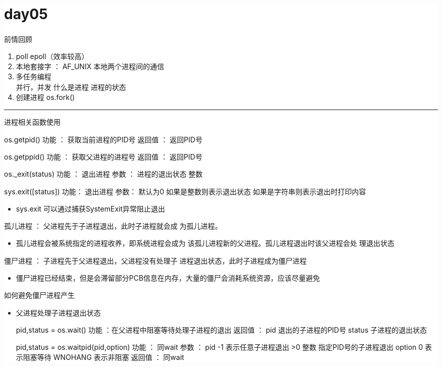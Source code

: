 

# day05

前情回顾

1. poll   epoll（效率较高）
2. 本地套接字 ： AF_UNIX  本地两个进程间的通信
3. 多任务编程  
     并行，并发
     什么是进程
     进程的状态
4. 创建进程 os.fork()

*************************************************

进程相关函数使用

os.getpid()
功能 ： 获取当前进程的PID号
返回值 ： 返回PID号

os.getppid()
功能 ： 获取父进程的进程号
返回值 ： 返回PID号

os._exit(status)
功能 ： 退出进程
参数 ： 进程的退出状态  整数

sys.exit([status])
功能： 退出进程
参数： 默认为0  如果是整数则表示退出状态
                如果是字符串则表示退出时打印内容

* sys.exit 可以通过捕获SystemExit异常阻止退出

孤儿进程 ： 父进程先于子进程退出，此时子进程就会成             为孤儿进程。

* 孤儿进程会被系统指定的进程收养，即系统进程会成为   该孤儿进程新的父进程。孤儿进程退出时该父进程会处   理退出状态

僵尸进程 ： 子进程先于父进程退出，父进程没有处理子             进程退出状态，此时子进程成为僵尸进程

* 僵尸进程已经结束，但是会滞留部分PCB信息在内存，大量的僵尸会消耗系统资源，应该尽量避免

如何避免僵尸进程产生

* 父进程处理子进程退出状态

  pid,status = os.wait()
  功能 ：在父进程中阻塞等待处理子进程的退出
  返回值 ： pid  退出的子进程的PID号
            status  子进程的退出状态 

  pid,status = os.waitpid(pid,option)
  功能 ： 同wait
  参数 ： pid   -1  表示任意子进程退出
                >0  整数  指定PID号的子进程退出
  option   0  表示阻塞等待
         WNOHANG  表示非阻塞
  返回值 ： 同wait
